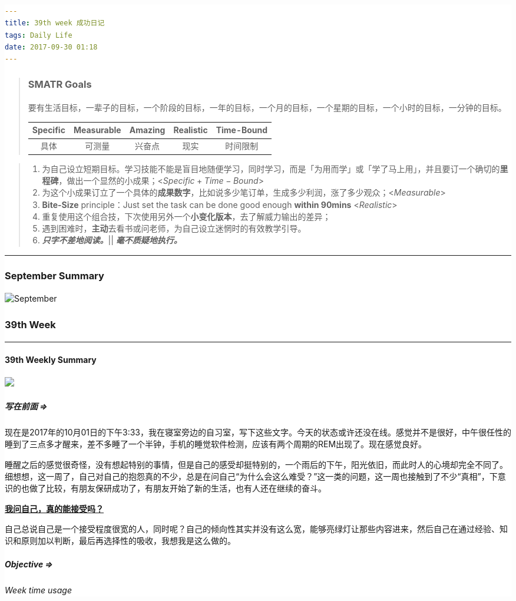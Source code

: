 ```yaml
---
title: 39th week 成功日记
tags: Daily Life
date: 2017-09-30 01:18
---
```


>  ### SMATR Goals
>
>  要有生活目标，一辈子的目标，一个阶段的目标，一年的目标，一个月的目标，一个星期的目标，一个小时的目标，一分钟的目标。
>
>  | Specific | Measurable | Amazing | Realistic | Time-Bound |
>  | :------: | :--------: | :-----: | :-------: | :--------: |
>  |    具体    |    可测量     |   兴奋点   |    现实     |    时间限制    |

>  1. 为自己设立短期目标。学习技能不能是盲目地随便学习，同时学习，而是「为用而学」或「学了马上用」，并且要订一个确切的**里程碑**，做出一个显然的小成果；<$Specific + Time-Bound$>
>  2. 为这个小成果订立了一个具体的**成果数字**，比如说多少笔订单，生成多少利润，涨了多少观众；<$Measurable$>
>  3. **Bite-Size** principle：Just set the task can be done good enough **within 90mins** <$Realistic$>
>  4. 重复使用这个组合技，下次使用另外一个**小变化版本**，去了解威力输出的差异；
>  5. 遇到困难时，**主动**去看书或问老师，为自己设立迷惘时的有效教学引导。
>  6. ***只字不差地阅读。***||  ***毫不质疑地执行。***

------

### **September Summary**

![September](https://ws1.sinaimg.cn/large/006tKfTcgy1fk2is9mliij30yi1d04qp.jpg)

### 39th Week

---

#### 39th Weekly Summary

![](https://ws2.sinaimg.cn/large/006tKfTcgy1fk2uonft96j31kw0w0qv7.jpg)

##### 写在前面 **=>**

现在是2017年的10月01日的下午3:33，我在寝室旁边的自习室，写下这些文字。今天的状态或许还没在线。感觉并不是很好，中午很任性的睡到了三点多才醒来，差不多睡了一个半钟，手机的睡觉软件检测，应该有两个周期的REM出现了。现在感觉良好。

睡醒之后的感觉很奇怪，没有想起特别的事情，但是自己的感受却挺特别的，一个雨后的下午，阳光依旧，而此时人的心境却完全不同了。细想想，这一周了，自己对自己的抱怨真的不少，总是在问自己“为什么会这么难受？”这一类的问题，这一周也接触到了不少“真相”，下意识的也做了比较，有朋友保研成功了，有朋友开始了新的生活，也有人还在继续的奋斗。

<u>**我问自己，真的能接受吗？**</u>

自己总说自己是一个接受程度很宽的人，同时呢？自己的倾向性其实并没有这么宽，能够亮绿灯让那些内容进来，然后自己在通过经验、知识和原则加以判断，最后再选择性的吸收，我想我是这么做的。

##### Objective **=>**

###### Week time usage
